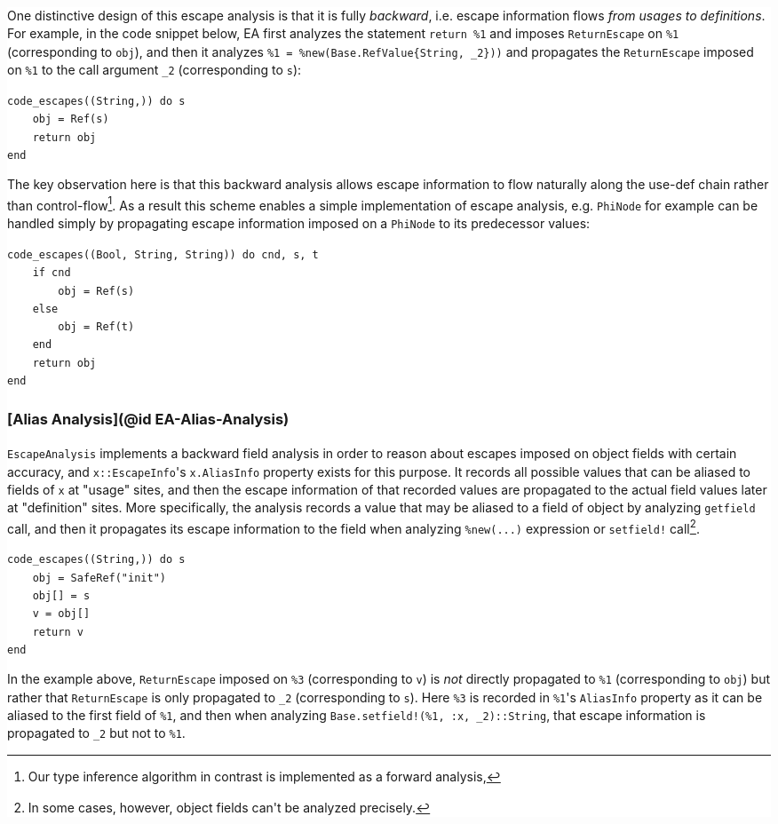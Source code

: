 One distinctive design of this escape analysis is that it is fully _backward_,
i.e. escape information flows _from usages to definitions_.
For example, in the code snippet below, EA first analyzes the statement `return %1` and
imposes `ReturnEscape` on `%1` (corresponding to `obj`), and then it analyzes
`%1 = %new(Base.RefValue{String, _2}))` and propagates the `ReturnEscape` imposed on `%1`
to the call argument `_2` (corresponding to `s`):
```@repl EAUtils
code_escapes((String,)) do s
    obj = Ref(s)
    return obj
end
```

The key observation here is that this backward analysis allows escape information to flow
naturally along the use-def chain rather than control-flow[^BackandForth].
As a result this scheme enables a simple implementation of escape analysis,
e.g. `PhiNode` for example can be handled simply by propagating escape information
imposed on a `PhiNode` to its predecessor values:
```@repl EAUtils
code_escapes((Bool, String, String)) do cnd, s, t
    if cnd
        obj = Ref(s)
    else
        obj = Ref(t)
    end
    return obj
end
```

### [Alias Analysis](@id EA-Alias-Analysis)

`EscapeAnalysis` implements a backward field analysis in order to reason about escapes
imposed on object fields with certain accuracy,
and `x::EscapeInfo`'s `x.AliasInfo` property exists for this purpose.
It records all possible values that can be aliased to fields of `x` at "usage" sites,
and then the escape information of that recorded values are propagated to the actual field values later at "definition" sites.
More specifically, the analysis records a value that may be aliased to a field of object by analyzing `getfield` call,
and then it propagates its escape information to the field when analyzing `%new(...)` expression or `setfield!` call[^Dynamism].
```@repl EAUtils
code_escapes((String,)) do s
    obj = SafeRef("init")
    obj[] = s
    v = obj[]
    return v
end
```
In the example above, `ReturnEscape` imposed on `%3` (corresponding to `v`) is _not_ directly
propagated to `%1` (corresponding to `obj`) but rather that `ReturnEscape` is only propagated
to `_2` (corresponding to `s`). Here `%3` is recorded in `%1`'s `AliasInfo` property as
it can be aliased to the first field of `%1`, and then when analyzing `Base.setfield!(%1, :x, _2)::String`,
that escape information is propagated to `_2` but not to `%1`.


[^LatticeDesign]: Our type inference implementation takes the alternative approach,
[^MM02]: _A Graph-Free approach to Data-Flow Analysis_.
[^BackandForth]: Our type inference algorithm in contrast is implemented as a forward analysis,
[^Dynamism]: In some cases, however, object fields can't be analyzed precisely.
[^JVM05]: _Escape Analysis in the Context of Dynamic Compilation and Deoptimization_.
[^ArrayDimension]: Otherwise we will need yet another forward data-flow analysis on top of the escape analysis.